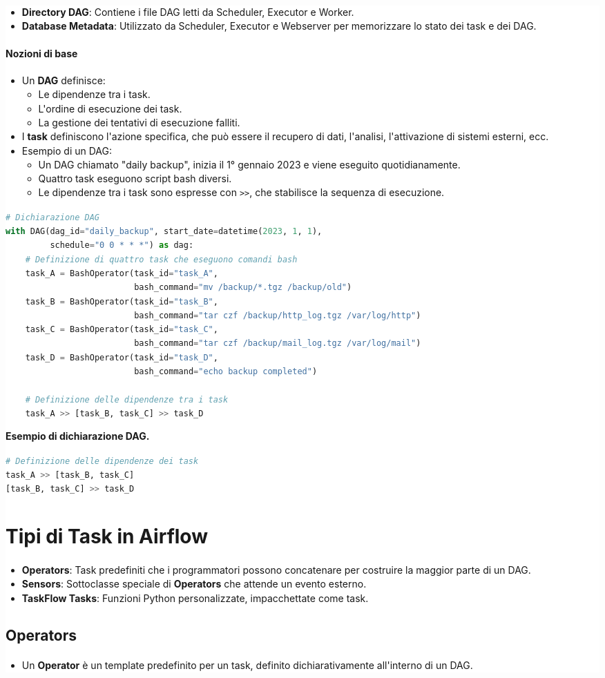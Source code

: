 - **Directory DAG**: Contiene i file DAG letti da Scheduler, Executor e Worker.
- **Database Metadata**: Utilizzato da Scheduler, Executor e Webserver per memorizzare lo stato dei task e dei DAG.

#### Nozioni di base
- Un **DAG** definisce:
  - Le dipendenze tra i task.
  - L'ordine di esecuzione dei task.
  - La gestione dei tentativi di esecuzione falliti.
- I **task** definiscono l'azione specifica, che può essere il recupero di dati, l'analisi, l'attivazione di sistemi esterni, ecc.
- Esempio di un DAG:
  - Un DAG chiamato "daily backup", inizia il 1° gennaio 2023 e viene eseguito quotidianamente.
  - Quattro task eseguono script bash diversi.
  - Le dipendenze tra i task sono espresse con `>>`, che stabilisce la sequenza di esecuzione.
  
```python
# Dichiarazione DAG
with DAG(dag_id="daily_backup", start_date=datetime(2023, 1, 1),
         schedule="0 0 * * *") as dag:
    # Definizione di quattro task che eseguono comandi bash
    task_A = BashOperator(task_id="task_A",
                          bash_command="mv /backup/*.tgz /backup/old")
    task_B = BashOperator(task_id="task_B",
                          bash_command="tar czf /backup/http_log.tgz /var/log/http")
    task_C = BashOperator(task_id="task_C",
                          bash_command="tar czf /backup/mail_log.tgz /var/log/mail")
    task_D = BashOperator(task_id="task_D",
                          bash_command="echo backup completed")

    # Definizione delle dipendenze tra i task
    task_A >> [task_B, task_C] >> task_D
```
**Esempio di dichiarazione DAG.**
```python
# Definizione delle dipendenze dei task
task_A >> [task_B, task_C]
[task_B, task_C] >> task_D
```

# Tipi di Task in Airflow

- **Operators**: Task predefiniti che i programmatori possono concatenare per costruire la maggior parte di un DAG.
- **Sensors**: Sottoclasse speciale di **Operators** che attende un evento esterno.
- **TaskFlow Tasks**: Funzioni Python personalizzate, impacchettate come task.

## Operators
- Un **Operator** è un template predefinito per un task, definito dichiarativamente all'interno di un DAG.
    